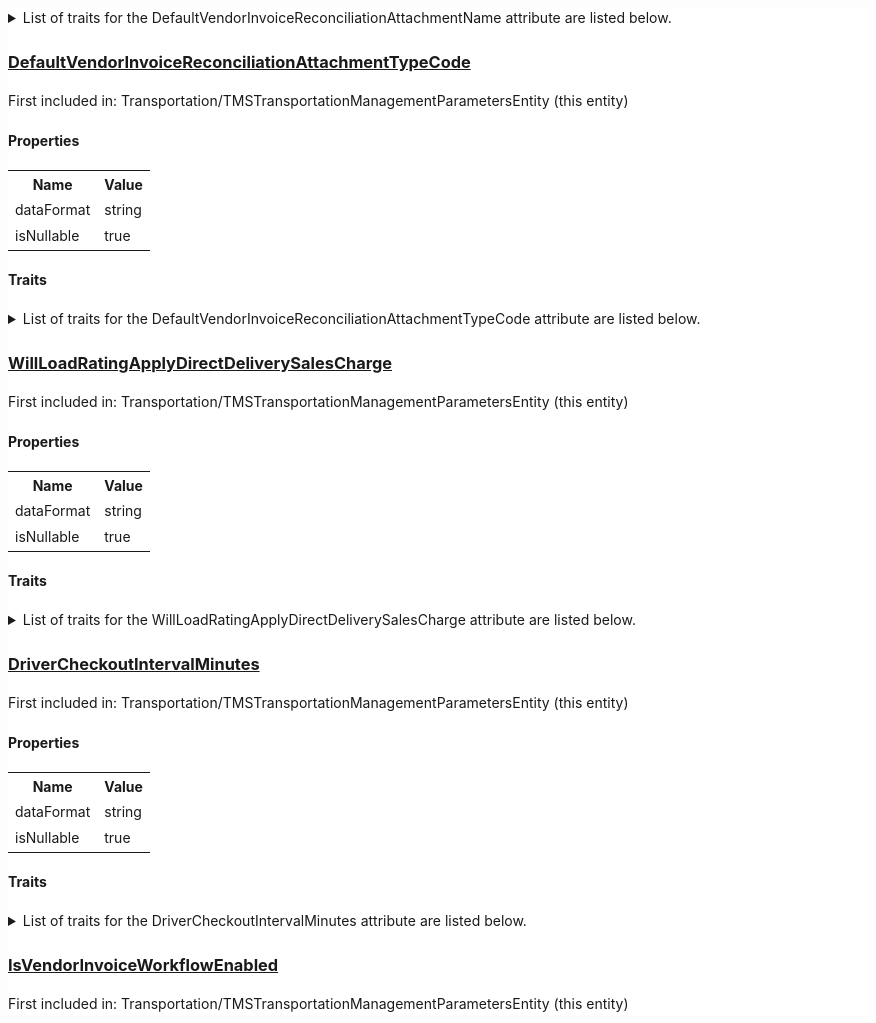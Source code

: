 <details><summary>List of traits for the DefaultVendorInvoiceReconciliationAttachmentName attribute are listed below.</summary></details>

### <a href=#DefaultVendorInvoiceReconciliationAttachmentTypeCode name="DefaultVendorInvoiceReconciliationAttachmentTypeCode">DefaultVendorInvoiceReconciliationAttachmentTypeCode</a>

First included in: Transportation/TMSTransportationManagementParametersEntity (this entity)  

#### Properties

<table><tr><th>Name</th><th>Value</th></tr><tr><td>dataFormat</td><td>string</td></tr><tr><td>isNullable</td><td>true</td></tr></table>

#### Traits

<details><summary>List of traits for the DefaultVendorInvoiceReconciliationAttachmentTypeCode attribute are listed below.</summary></details>

### <a href=#WillLoadRatingApplyDirectDeliverySalesCharge name="WillLoadRatingApplyDirectDeliverySalesCharge">WillLoadRatingApplyDirectDeliverySalesCharge</a>

First included in: Transportation/TMSTransportationManagementParametersEntity (this entity)  

#### Properties

<table><tr><th>Name</th><th>Value</th></tr><tr><td>dataFormat</td><td>string</td></tr><tr><td>isNullable</td><td>true</td></tr></table>

#### Traits

<details><summary>List of traits for the WillLoadRatingApplyDirectDeliverySalesCharge attribute are listed below.</summary></details>

### <a href=#DriverCheckoutIntervalMinutes name="DriverCheckoutIntervalMinutes">DriverCheckoutIntervalMinutes</a>

First included in: Transportation/TMSTransportationManagementParametersEntity (this entity)  

#### Properties

<table><tr><th>Name</th><th>Value</th></tr><tr><td>dataFormat</td><td>string</td></tr><tr><td>isNullable</td><td>true</td></tr></table>

#### Traits

<details><summary>List of traits for the DriverCheckoutIntervalMinutes attribute are listed below.</summary></details>

### <a href=#IsVendorInvoiceWorkflowEnabled name="IsVendorInvoiceWorkflowEnabled">IsVendorInvoiceWorkflowEnabled</a>

First included in: Transportation/TMSTransportationManagementParametersEntity (this entity)  
